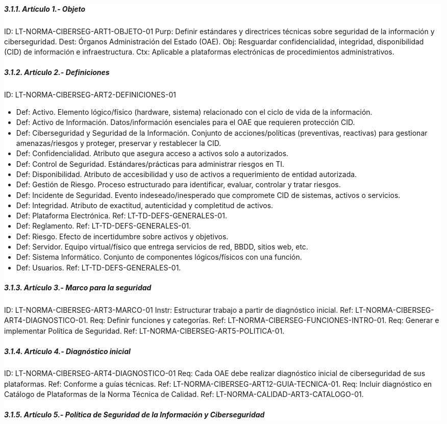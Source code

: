 ##### 3.1.1. Artículo 1.- Objeto

ID: LT-NORMA-CIBERSEG-ART1-OBJETO-01
Purp: Definir estándares y directrices técnicas sobre seguridad de la información y ciberseguridad.
Dest: Órganos Administración del Estado (OAE).
Obj: Resguardar confidencialidad, integridad, disponibilidad (CID) de información e infraestructura.
Ctx: Aplicable a plataformas electrónicas de procedimientos administrativos.

##### 3.1.2. Artículo 2.- Definiciones

ID: LT-NORMA-CIBERSEG-ART2-DEFINICIONES-01

- Def: Activo. Elemento lógico/físico (hardware, sistema) relacionado con el ciclo de vida de la información.
- Def: Activo de Información. Datos/información esenciales para el OAE que requieren protección CID.
- Def: Ciberseguridad y Seguridad de la Información. Conjunto de acciones/políticas (preventivas, reactivas) para gestionar amenazas/riesgos y proteger, preservar y restablecer la CID.
- Def: Confidencialidad. Atributo que asegura acceso a activos solo a autorizados.
- Def: Control de Seguridad. Estándares/prácticas para administrar riesgos en TI.
- Def: Disponibilidad. Atributo de accesibilidad y uso de activos a requerimiento de entidad autorizada.
- Def: Gestión de Riesgo. Proceso estructurado para identificar, evaluar, controlar y tratar riesgos.
- Def: Incidente de Seguridad. Evento indeseado/inesperado que compromete CID de sistemas, activos o servicios.
- Def: Integridad. Atributo de exactitud, autenticidad y completitud de activos.
- Def: Plataforma Electrónica. Ref: LT-TD-DEFS-GENERALES-01.
- Def: Reglamento. Ref: LT-TD-DEFS-GENERALES-01.
- Def: Riesgo. Efecto de incertidumbre sobre activos y objetivos.
- Def: Servidor. Equipo virtual/físico que entrega servicios de red, BBDD, sitios web, etc.
- Def: Sistema Informático. Conjunto de componentes lógicos/físicos con una función.
- Def: Usuarios. Ref: LT-TD-DEFS-GENERALES-01.

##### 3.1.3. Artículo 3.- Marco para la seguridad

ID: LT-NORMA-CIBERSEG-ART3-MARCO-01
Instr: Estructurar trabajo a partir de diagnóstico inicial. Ref: LT-NORMA-CIBERSEG-ART4-DIAGNOSTICO-01.
Req: Definir funciones y categorías. Ref: LT-NORMA-CIBERSEG-FUNCIONES-INTRO-01.
Req: Generar e implementar Política de Seguridad. Ref: LT-NORMA-CIBERSEG-ART5-POLITICA-01.

##### 3.1.4. Artículo 4.- Diagnóstico inicial

ID: LT-NORMA-CIBERSEG-ART4-DIAGNOSTICO-01
Req: Cada OAE debe realizar diagnóstico inicial de ciberseguridad de sus plataformas.
Ref: Conforme a guías técnicas. Ref: LT-NORMA-CIBERSEG-ART12-GUIA-TECNICA-01.
Req: Incluir diagnóstico en Catálogo de Plataformas de la Norma Técnica de Calidad. Ref: LT-NORMA-CALIDAD-ART3-CATALOGO-01.

##### 3.1.5. Artículo 5.- Política de Seguridad de la Información y Ciberseguridad

